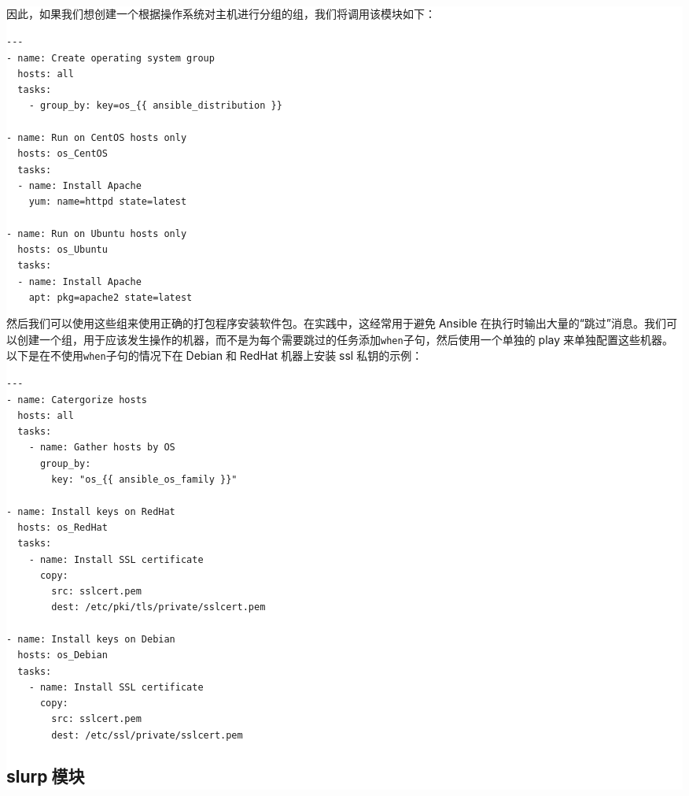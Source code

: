 因此，如果我们想创建一个根据操作系统对主机进行分组的组，我们将调用该模块如下：

```
---
- name: Create operating system group
  hosts: all
  tasks:
    - group_by: key=os_{{ ansible_distribution }}

- name: Run on CentOS hosts only
  hosts: os_CentOS
  tasks:
  - name: Install Apache
    yum: name=httpd state=latest

- name: Run on Ubuntu hosts only
  hosts: os_Ubuntu
  tasks:
  - name: Install Apache
    apt: pkg=apache2 state=latest
```

然后我们可以使用这些组来使用正确的打包程序安装软件包。在实践中，这经常用于避免 Ansible 在执行时输出大量的“跳过”消息。我们可以创建一个组，用于应该发生操作的机器，而不是为每个需要跳过的任务添加`when`子句，然后使用一个单独的 play 来单独配置这些机器。以下是在不使用`when`子句的情况下在 Debian 和 RedHat 机器上安装 ssl 私钥的示例：

```
---
- name: Catergorize hosts
  hosts: all
  tasks:
    - name: Gather hosts by OS
      group_by:
        key: "os_{{ ansible_os_family }}"

- name: Install keys on RedHat
  hosts: os_RedHat
  tasks:
    - name: Install SSL certificate
      copy:
        src: sslcert.pem
        dest: /etc/pki/tls/private/sslcert.pem

- name: Install keys on Debian
  hosts: os_Debian
  tasks:
    - name: Install SSL certificate
      copy:
        src: sslcert.pem
        dest: /etc/ssl/private/sslcert.pem
```

## slurp 模块
